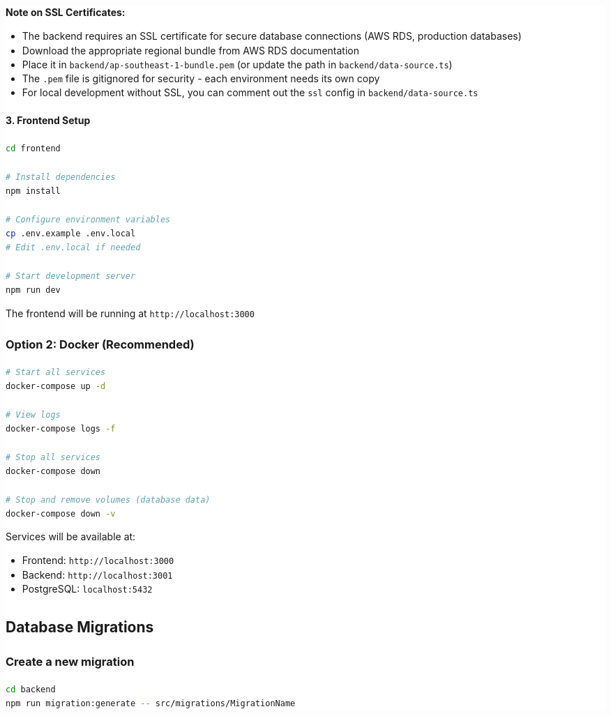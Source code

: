 **Note on SSL Certificates:**
- The backend requires an SSL certificate for secure database connections (AWS RDS, production databases)
- Download the appropriate regional bundle from AWS RDS documentation
- Place it in `backend/ap-southeast-1-bundle.pem` (or update the path in `backend/data-source.ts`)
- The `.pem` file is gitignored for security - each environment needs its own copy
- For local development without SSL, you can comment out the `ssl` config in `backend/data-source.ts`

#### 3. Frontend Setup

```bash
cd frontend

# Install dependencies
npm install

# Configure environment variables
cp .env.example .env.local
# Edit .env.local if needed

# Start development server
npm run dev
```

The frontend will be running at `http://localhost:3000`

### Option 2: Docker (Recommended)

```bash
# Start all services
docker-compose up -d

# View logs
docker-compose logs -f

# Stop all services
docker-compose down

# Stop and remove volumes (database data)
docker-compose down -v
```

Services will be available at:
- Frontend: `http://localhost:3000`
- Backend: `http://localhost:3001`
- PostgreSQL: `localhost:5432`

## Database Migrations

### Create a new migration

```bash
cd backend
npm run migration:generate -- src/migrations/MigrationName
```
